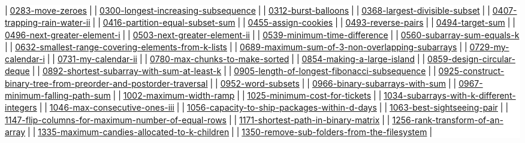 | [0283-move-zeroes](https://github.com/arnavjaiswal2803/DSA/tree/master/0283-move-zeroes) |
| [0300-longest-increasing-subsequence](https://github.com/arnavjaiswal2803/DSA/tree/master/0300-longest-increasing-subsequence) |
| [0312-burst-balloons](https://github.com/arnavjaiswal2803/DSA/tree/master/0312-burst-balloons) |
| [0368-largest-divisible-subset](https://github.com/arnavjaiswal2803/DSA/tree/master/0368-largest-divisible-subset) |
| [0407-trapping-rain-water-ii](https://github.com/arnavjaiswal2803/DSA/tree/master/0407-trapping-rain-water-ii) |
| [0416-partition-equal-subset-sum](https://github.com/arnavjaiswal2803/DSA/tree/master/0416-partition-equal-subset-sum) |
| [0455-assign-cookies](https://github.com/arnavjaiswal2803/DSA/tree/master/0455-assign-cookies) |
| [0493-reverse-pairs](https://github.com/arnavjaiswal2803/DSA/tree/master/0493-reverse-pairs) |
| [0494-target-sum](https://github.com/arnavjaiswal2803/DSA/tree/master/0494-target-sum) |
| [0496-next-greater-element-i](https://github.com/arnavjaiswal2803/DSA/tree/master/0496-next-greater-element-i) |
| [0503-next-greater-element-ii](https://github.com/arnavjaiswal2803/DSA/tree/master/0503-next-greater-element-ii) |
| [0539-minimum-time-difference](https://github.com/arnavjaiswal2803/DSA/tree/master/0539-minimum-time-difference) |
| [0560-subarray-sum-equals-k](https://github.com/arnavjaiswal2803/DSA/tree/master/0560-subarray-sum-equals-k) |
| [0632-smallest-range-covering-elements-from-k-lists](https://github.com/arnavjaiswal2803/DSA/tree/master/0632-smallest-range-covering-elements-from-k-lists) |
| [0689-maximum-sum-of-3-non-overlapping-subarrays](https://github.com/arnavjaiswal2803/DSA/tree/master/0689-maximum-sum-of-3-non-overlapping-subarrays) |
| [0729-my-calendar-i](https://github.com/arnavjaiswal2803/DSA/tree/master/0729-my-calendar-i) |
| [0731-my-calendar-ii](https://github.com/arnavjaiswal2803/DSA/tree/master/0731-my-calendar-ii) |
| [0780-max-chunks-to-make-sorted](https://github.com/arnavjaiswal2803/DSA/tree/master/0780-max-chunks-to-make-sorted) |
| [0854-making-a-large-island](https://github.com/arnavjaiswal2803/DSA/tree/master/0854-making-a-large-island) |
| [0859-design-circular-deque](https://github.com/arnavjaiswal2803/DSA/tree/master/0859-design-circular-deque) |
| [0892-shortest-subarray-with-sum-at-least-k](https://github.com/arnavjaiswal2803/DSA/tree/master/0892-shortest-subarray-with-sum-at-least-k) |
| [0905-length-of-longest-fibonacci-subsequence](https://github.com/arnavjaiswal2803/DSA/tree/master/0905-length-of-longest-fibonacci-subsequence) |
| [0925-construct-binary-tree-from-preorder-and-postorder-traversal](https://github.com/arnavjaiswal2803/DSA/tree/master/0925-construct-binary-tree-from-preorder-and-postorder-traversal) |
| [0952-word-subsets](https://github.com/arnavjaiswal2803/DSA/tree/master/0952-word-subsets) |
| [0966-binary-subarrays-with-sum](https://github.com/arnavjaiswal2803/DSA/tree/master/0966-binary-subarrays-with-sum) |
| [0967-minimum-falling-path-sum](https://github.com/arnavjaiswal2803/DSA/tree/master/0967-minimum-falling-path-sum) |
| [1002-maximum-width-ramp](https://github.com/arnavjaiswal2803/DSA/tree/master/1002-maximum-width-ramp) |
| [1025-minimum-cost-for-tickets](https://github.com/arnavjaiswal2803/DSA/tree/master/1025-minimum-cost-for-tickets) |
| [1034-subarrays-with-k-different-integers](https://github.com/arnavjaiswal2803/DSA/tree/master/1034-subarrays-with-k-different-integers) |
| [1046-max-consecutive-ones-iii](https://github.com/arnavjaiswal2803/DSA/tree/master/1046-max-consecutive-ones-iii) |
| [1056-capacity-to-ship-packages-within-d-days](https://github.com/arnavjaiswal2803/DSA/tree/master/1056-capacity-to-ship-packages-within-d-days) |
| [1063-best-sightseeing-pair](https://github.com/arnavjaiswal2803/DSA/tree/master/1063-best-sightseeing-pair) |
| [1147-flip-columns-for-maximum-number-of-equal-rows](https://github.com/arnavjaiswal2803/DSA/tree/master/1147-flip-columns-for-maximum-number-of-equal-rows) |
| [1171-shortest-path-in-binary-matrix](https://github.com/arnavjaiswal2803/DSA/tree/master/1171-shortest-path-in-binary-matrix) |
| [1256-rank-transform-of-an-array](https://github.com/arnavjaiswal2803/DSA/tree/master/1256-rank-transform-of-an-array) |
| [1335-maximum-candies-allocated-to-k-children](https://github.com/arnavjaiswal2803/DSA/tree/master/1335-maximum-candies-allocated-to-k-children) |
| [1350-remove-sub-folders-from-the-filesystem](https://github.com/arnavjaiswal2803/DSA/tree/master/1350-remove-sub-folders-from-the-filesystem) |